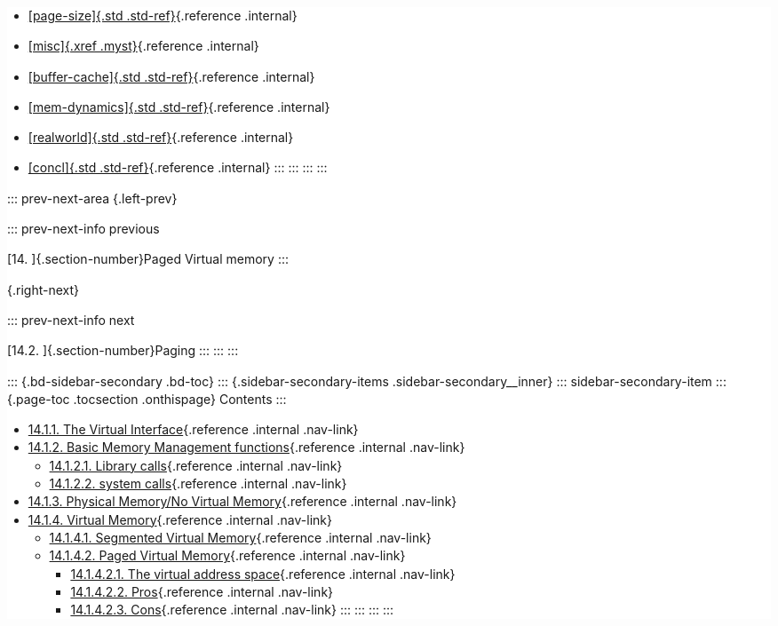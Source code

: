-   [[page-size]{.std .std-ref}](page-size.html#cont-mm-page-size){.reference .internal}

-   [[misc]{.xref .myst}](#cont:mm:misc){.reference .internal}

-   [[buffer-cache]{.std .std-ref}](buffer-cache.html#cont-mm-buffer-cache){.reference .internal}

-   [[mem-dynamics]{.std .std-ref}](pagefaults.html#cont-mm-mmdyn){.reference .internal}

-   [[realworld]{.std .std-ref}](realworld.html#cont-mm-realworld){.reference .internal}

-   [[concl]{.std .std-ref}](concl.html#cont-mm-concl){.reference .internal}
:::
:::
:::
:::

::: prev-next-area
[](pagvm.html "previous page"){.left-prev}

::: prev-next-info
previous

[14. ]{.section-number}Paged Virtual memory
:::

[](virt-paging.html "next page"){.right-next}

::: prev-next-info
next

[14.2. ]{.section-number}Paging
:::
:::
:::

::: {.bd-sidebar-secondary .bd-toc}
::: {.sidebar-secondary-items .sidebar-secondary__inner}
::: sidebar-secondary-item
::: {.page-toc .tocsection .onthispage}
Contents
:::

-   [14.1.1. The Virtual Interface](#the-virtual-interface){.reference .internal .nav-link}
-   [14.1.2. Basic Memory Management functions](#basic-memory-management-functions){.reference .internal .nav-link}
    -   [14.1.2.1. Library calls](#library-calls){.reference .internal .nav-link}
    -   [14.1.2.2. system calls](#system-calls){.reference .internal .nav-link}
-   [14.1.3. Physical Memory/No Virtual Memory](#physical-memory-no-virtual-memory){.reference .internal .nav-link}
-   [14.1.4. Virtual Memory](#virtual-memory){.reference .internal .nav-link}
    -   [14.1.4.1. Segmented Virtual Memory](#segmented-virtual-memory){.reference .internal .nav-link}
    -   [14.1.4.2. Paged Virtual Memory](#paged-virtual-memory){.reference .internal .nav-link}
        -   [14.1.4.2.1. The virtual address space](#the-virtual-address-space){.reference .internal .nav-link}
        -   [14.1.4.2.2. Pros](#pros){.reference .internal .nav-link}
        -   [14.1.4.2.3. Cons](#cons){.reference .internal .nav-link}
:::
:::
:::
:::
